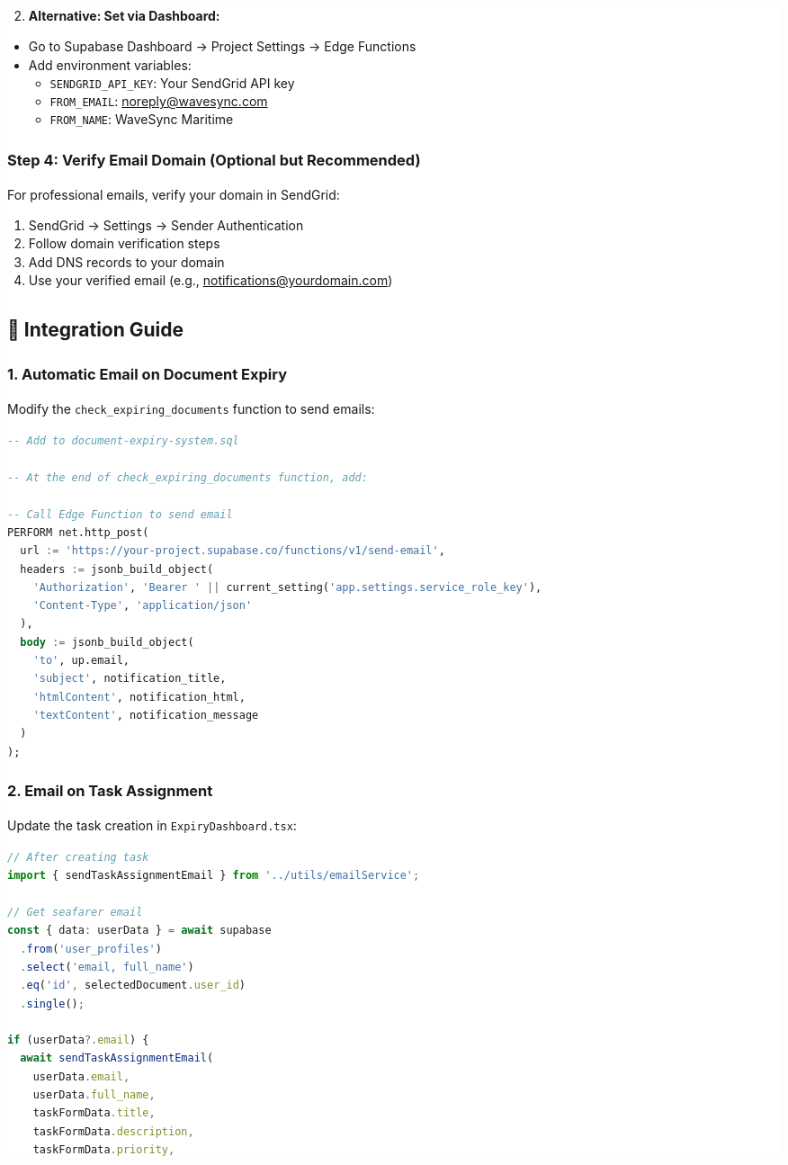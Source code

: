 2. **Alternative: Set via Dashboard:**
- Go to Supabase Dashboard → Project Settings → Edge Functions
- Add environment variables:
  - `SENDGRID_API_KEY`: Your SendGrid API key
  - `FROM_EMAIL`: noreply@wavesync.com
  - `FROM_NAME`: WaveSync Maritime

### **Step 4: Verify Email Domain (Optional but Recommended)**

For professional emails, verify your domain in SendGrid:
1. SendGrid → Settings → Sender Authentication
2. Follow domain verification steps
3. Add DNS records to your domain
4. Use your verified email (e.g., notifications@yourdomain.com)

## 📝 Integration Guide

### **1. Automatic Email on Document Expiry**

Modify the `check_expiring_documents` function to send emails:

```sql
-- Add to document-expiry-system.sql

-- At the end of check_expiring_documents function, add:

-- Call Edge Function to send email
PERFORM net.http_post(
  url := 'https://your-project.supabase.co/functions/v1/send-email',
  headers := jsonb_build_object(
    'Authorization', 'Bearer ' || current_setting('app.settings.service_role_key'),
    'Content-Type', 'application/json'
  ),
  body := jsonb_build_object(
    'to', up.email,
    'subject', notification_title,
    'htmlContent', notification_html,
    'textContent', notification_message
  )
);
```

### **2. Email on Task Assignment**

Update the task creation in `ExpiryDashboard.tsx`:

```typescript
// After creating task
import { sendTaskAssignmentEmail } from '../utils/emailService';

// Get seafarer email
const { data: userData } = await supabase
  .from('user_profiles')
  .select('email, full_name')
  .eq('id', selectedDocument.user_id)
  .single();

if (userData?.email) {
  await sendTaskAssignmentEmail(
    userData.email,
    userData.full_name,
    taskFormData.title,
    taskFormData.description,
    taskFormData.priority,
```